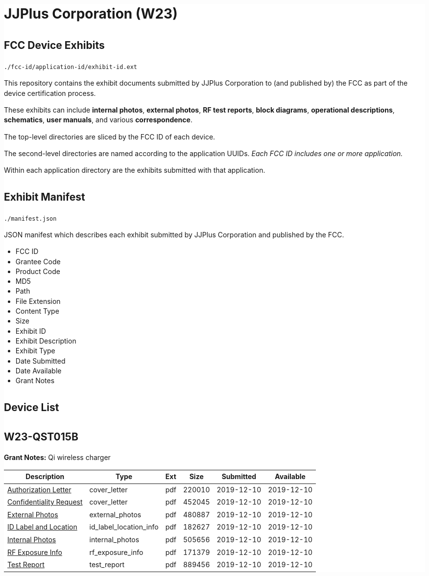 # JJPlus Corporation (W23)
## FCC Device Exhibits

```
./fcc-id/application-id/exhibit-id.ext
```

This repository contains the exhibit documents submitted by JJPlus Corporation to (and published by) the FCC as part of the device certification process.

These exhibits can include **internal photos**, **external photos**, **RF test reports**, **block diagrams**, **operational descriptions**, **schematics**, **user manuals**, and various **correspondence**.

The top-level directories are sliced by the FCC ID of each device.

The second-level directories are named according to the application UUIDs. *Each FCC ID includes one or more application.*

Within each application directory are the exhibits submitted with that application. 

## Exhibit Manifest

```
./manifest.json
```

JSON manifest which describes each exhibit submitted by JJPlus Corporation and published by the FCC.

- FCC ID
- Grantee Code
- Product Code
- MD5
- Path
- File Extension
- Content Type
- Size
- Exhibit ID
- Exhibit Description
- Exhibit Type
- Date Submitted
- Date Available
- Grant Notes

## Device List
## W23-QST015B
**Grant Notes:** Qi wireless charger

| Description | Type | Ext | Size | Submitted | Available |
| ----------- | ---- | --- | ---- | --------- | --------- |
| [Authorization Letter](W23-QST015B/7e0c4691221bd58d216c254f101dfb9a/4544602.pdf) | cover_letter | pdf | 220010 | 2019-12-10 | 2019-12-10 |
| [Confidentiality Request](W23-QST015B/7e0c4691221bd58d216c254f101dfb9a/4544603.pdf) | cover_letter | pdf | 452045 | 2019-12-10 | 2019-12-10 |
| [External Photos](W23-QST015B/7e0c4691221bd58d216c254f101dfb9a/4544605.pdf) | external_photos | pdf | 480887 | 2019-12-10 | 2019-12-10 |
| [ID Label and Location](W23-QST015B/7e0c4691221bd58d216c254f101dfb9a/4544606.pdf) | id_label_location_info | pdf | 182627 | 2019-12-10 | 2019-12-10 |
| [Internal Photos](W23-QST015B/7e0c4691221bd58d216c254f101dfb9a/4544607.pdf) | internal_photos | pdf | 505656 | 2019-12-10 | 2019-12-10 |
| [RF Exposure Info](W23-QST015B/7e0c4691221bd58d216c254f101dfb9a/4544609.pdf) | rf_exposure_info | pdf | 171379 | 2019-12-10 | 2019-12-10 |
| [Test Report](W23-QST015B/7e0c4691221bd58d216c254f101dfb9a/4544611.pdf) | test_report | pdf | 889456 | 2019-12-10 | 2019-12-10 |